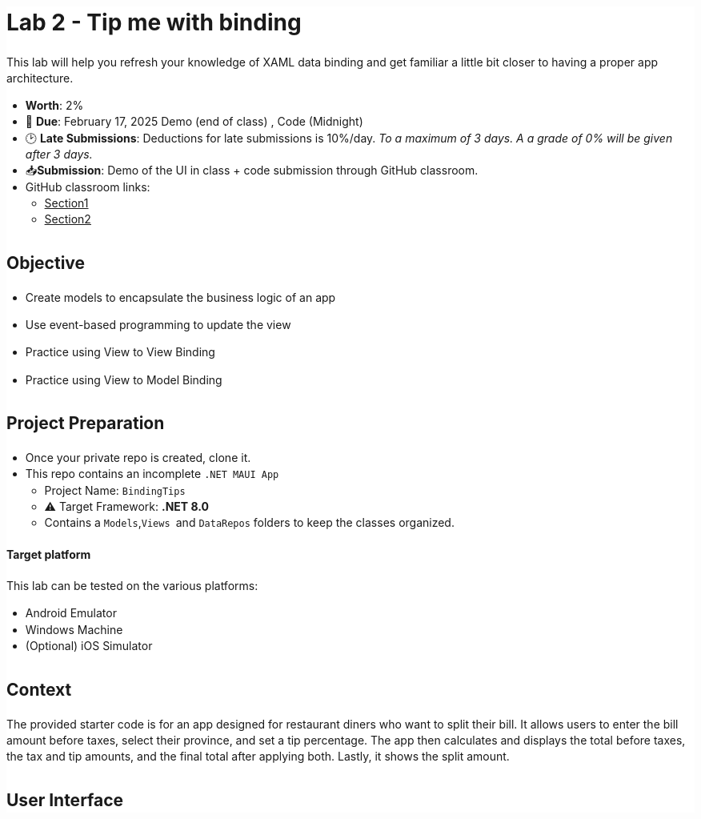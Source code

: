# Lab 2 - Tip me with binding

This lab will help you refresh your knowledge of XAML data binding and get familiar a little bit closer to having a proper app architecture.

* **Worth**: 2%
* 📅 **Due**: February 17, 2025 Demo (end of class) , Code (Midnight)
* 🕑 **Late Submissions**: Deductions for late submissions is 10%/day. 
  *To a maximum of 3 days. A a grade of 0% will be given after 3 days.*
* 📥**Submission**: Demo of the UI in class + code submission through GitHub classroom.
* GitHub classroom links:
  * [Section1](https://classroom.github.com/a/qrg82UQU)
  * [Section2](https://classroom.github.com/a/OjCA4Mq7)


## Objective

- Create models to encapsulate the business logic of an app

- Use event-based programming to update the view

- Practice using View to View Binding 

- Practice using View to Model Binding

  

## Project Preparation

- Once your private repo is created, clone it.
- This repo contains an incomplete `.NET MAUI App` 
  - Project Name: `BindingTips`
  - ⚠️ Target Framework: **.NET 8.0**
  - Contains a `Models`,`Views `and `DataRepos` folders to keep the classes organized.

#### Target platform

This lab can be tested on the various platforms:

- Android Emulator
- Windows Machine
- (Optional) iOS Simulator



## Context

The provided starter code is for an app designed for restaurant diners who want to split their bill. It allows users to enter the bill amount before taxes, select their province, and set a tip percentage. The app then calculates and displays the total before taxes, the tax and tip amounts, and the final total after applying both. Lastly, it shows the split amount.

## User Interface
